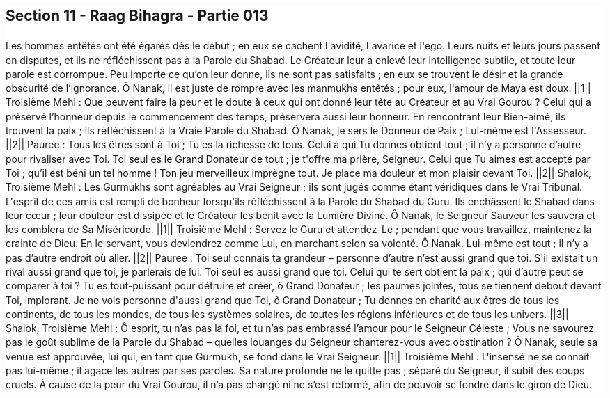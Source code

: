 ## Section 11 - Raag Bihagra - Partie 013

Les hommes entêtés ont été égarés dès le début ; en eux se cachent l'avidité, l'avarice et l'ego.
Leurs nuits et leurs jours passent en disputes, et ils ne réfléchissent pas à la Parole du Shabad.
Le Créateur leur a enlevé leur intelligence subtile, et toute leur parole est corrompue.
Peu importe ce qu’on leur donne, ils ne sont pas satisfaits ; en eux se trouvent le désir et la grande obscurité de l’ignorance.
Ô Nanak, il est juste de rompre avec les manmukhs entêtés ; pour eux, l'amour de Maya est doux. ||1||
Troisième Mehl :
Que peuvent faire la peur et le doute à ceux qui ont donné leur tête au Créateur et au Vrai Gourou ?
Celui qui a préservé l’honneur depuis le commencement des temps, préservera aussi leur honneur.
En rencontrant leur Bien-aimé, ils trouvent la paix ; ils réfléchissent à la Vraie Parole du Shabad.
Ô Nanak, je sers le Donneur de Paix ; Lui-même est l'Assesseur. ||2||
Pauree :
Tous les êtres sont à Toi ; Tu es la richesse de tous.
Celui à qui Tu donnes obtient tout ; il n’y a personne d’autre pour rivaliser avec Toi.
Toi seul es le Grand Donateur de tout ; je t'offre ma prière, Seigneur.
Celui que Tu aimes est accepté par Toi ; qu’il est béni un tel homme !
Ton jeu merveilleux imprègne tout. Je place ma douleur et mon plaisir devant Toi. ||2||
Shalok, Troisième Mehl :
Les Gurmukhs sont agréables au Vrai Seigneur ; ils sont jugés comme étant véridiques dans le Vrai Tribunal.
L'esprit de ces amis est rempli de bonheur lorsqu'ils réfléchissent à la Parole du Shabad du Guru.
Ils enchâssent le Shabad dans leur cœur ; leur douleur est dissipée et le Créateur les bénit avec la Lumière Divine.
Ô Nanak, le Seigneur Sauveur les sauvera et les comblera de Sa Miséricorde. ||1||
Troisième Mehl :
Servez le Guru et attendez-Le ; pendant que vous travaillez, maintenez la crainte de Dieu.
En le servant, vous deviendrez comme Lui, en marchant selon sa volonté.
Ô Nanak, Lui-même est tout ; il n’y a pas d’autre endroit où aller. ||2||
Pauree :
Toi seul connais ta grandeur – personne d’autre n’est aussi grand que toi.
S'il existait un rival aussi grand que toi, je parlerais de lui. Toi seul es aussi grand que toi.
Celui qui te sert obtient la paix ; qui d’autre peut se comparer à toi ?
Tu es tout-puissant pour détruire et créer, ô Grand Donateur ; les paumes jointes, tous se tiennent debout devant Toi, implorant.
Je ne vois personne d'aussi grand que Toi, ô Grand Donateur ; Tu donnes en charité aux êtres de tous les continents, de tous les mondes, de tous les systèmes solaires, de toutes les régions inférieures et de tous les univers. ||3||
Shalok, Troisième Mehl :
Ô esprit, tu n’as pas la foi, et tu n’as pas embrassé l’amour pour le Seigneur Céleste ;
Vous ne savourez pas le goût sublime de la Parole du Shabad – quelles louanges du Seigneur chanterez-vous avec obstination ?
Ô Nanak, seule sa venue est approuvée, lui qui, en tant que Gurmukh, se fond dans le Vrai Seigneur. ||1||
Troisième Mehl :
L'insensé ne se connaît pas lui-même ; il agace les autres par ses paroles.
Sa nature profonde ne le quitte pas ; séparé du Seigneur, il subit des coups cruels.
À cause de la peur du Vrai Gourou, il n’a pas changé ni ne s’est réformé, afin de pouvoir se fondre dans le giron de Dieu.
